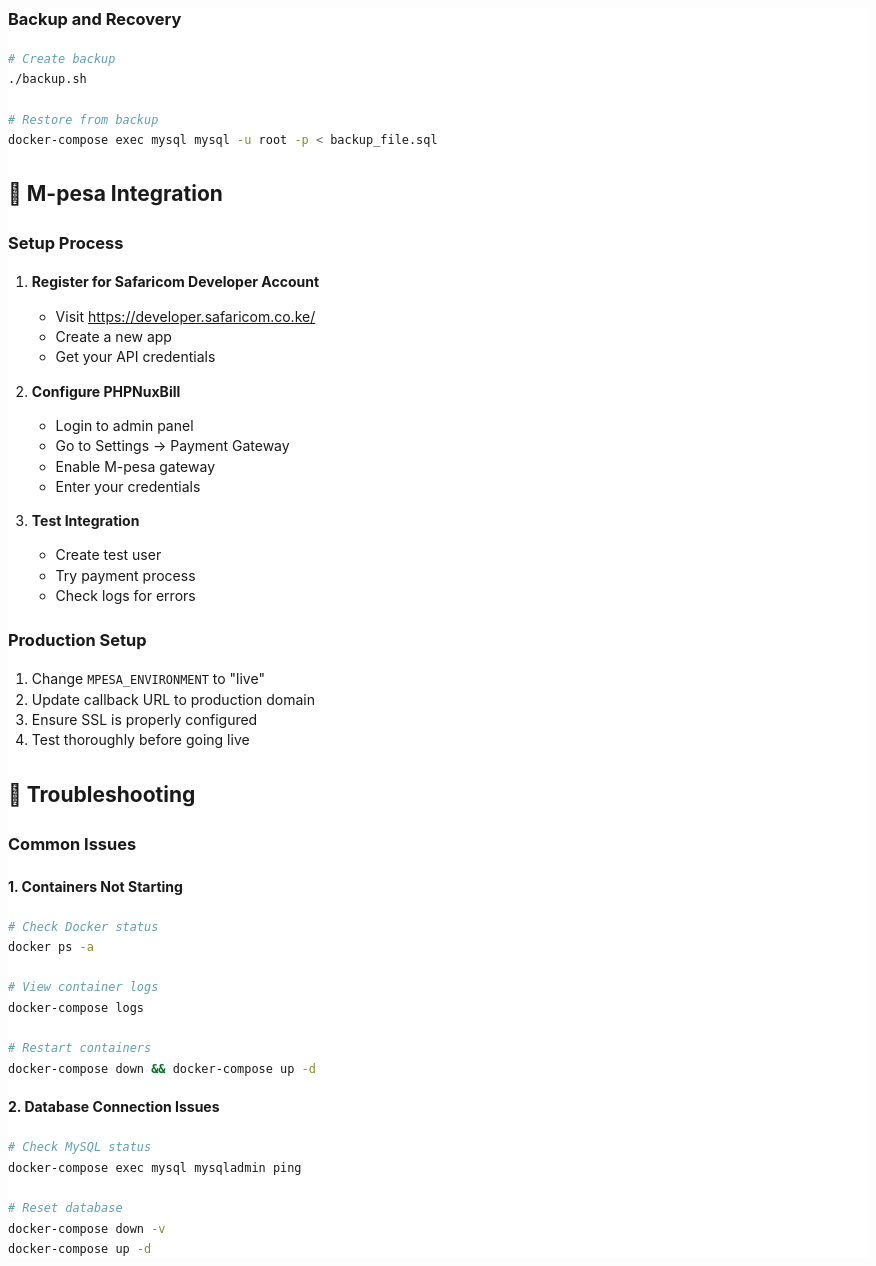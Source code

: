 ### Backup and Recovery
```bash
# Create backup
./backup.sh

# Restore from backup
docker-compose exec mysql mysql -u root -p < backup_file.sql
```

## 🔄 M-pesa Integration

### Setup Process
1. **Register for Safaricom Developer Account**
   - Visit https://developer.safaricom.co.ke/
   - Create a new app
   - Get your API credentials

2. **Configure PHPNuxBill**
   - Login to admin panel
   - Go to Settings → Payment Gateway
   - Enable M-pesa gateway
   - Enter your credentials

3. **Test Integration**
   - Create test user
   - Try payment process
   - Check logs for errors

### Production Setup
1. Change `MPESA_ENVIRONMENT` to "live"
2. Update callback URL to production domain
3. Ensure SSL is properly configured
4. Test thoroughly before going live

## 🚨 Troubleshooting

### Common Issues

#### 1. Containers Not Starting
```bash
# Check Docker status
docker ps -a

# View container logs
docker-compose logs

# Restart containers
docker-compose down && docker-compose up -d
```

#### 2. Database Connection Issues
```bash
# Check MySQL status
docker-compose exec mysql mysqladmin ping

# Reset database
docker-compose down -v
docker-compose up -d
```
